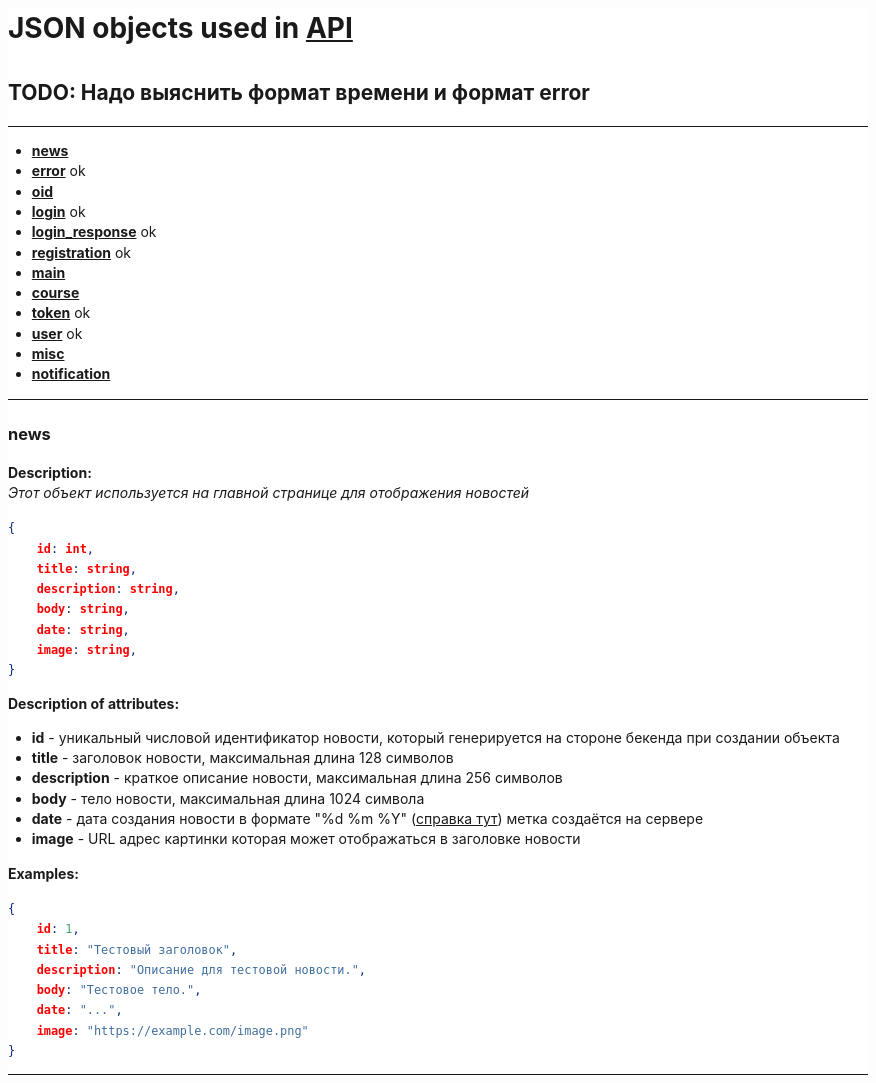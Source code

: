 
# JSON objects used in [API](./api.md)

## TODO: Надо выяснить формат времени и формат error

---

+ __[news](#news)__
+ __[error](#error)__ ok
+ __[oid](#oid)__
+ __[login](#login)__ ok
+ __[login_response](#login_response)__ ok
+ __[registration](#registration)__ ok
+ __[main](#main)__
+ __[course](#course)__
+ __[token](#token)__ ok
+ __[user](#user)__ ok
+ __[misc](#misc)__
+ __[notification](#notification)__

---

### __news__

__Description:__<br>
_Этот объект используется на главной странице для отображения новостей_

```json
{
    id: int,
    title: string,
    description: string,
    body: string,
    date: string,
    image: string,
}
```
__Description of attributes:__<br>

+ __id__ - уникальный числовой идентификатор новости, который генерируется на стороне бекенда при создании объекта
+ __title__ - заголовок новости, максимальная длина 128 символов
+ __description__ - краткое описание новости, максимальная длина 256 символов
+ __body__ - тело новости, максимальная длина 1024 символа
+ __date__ - дата создания новости в формате "%d %m %Y" ([справка тут](https://docs.python.org/3/library/datetime.html#strftime-and-strptime-format-codes)) метка создаётся на сервере
+ __image__ - URL адрес картинки которая может отображаться в заголовке новости

__Examples:__<br>

```json
{
    id: 1,
    title: "Тестовый заголовок",
    description: "Описание для тестовой новости.",
    body: "Тестовое тело.",
    date: "...",
    image: "https://example.com/image.png"
}
```

---